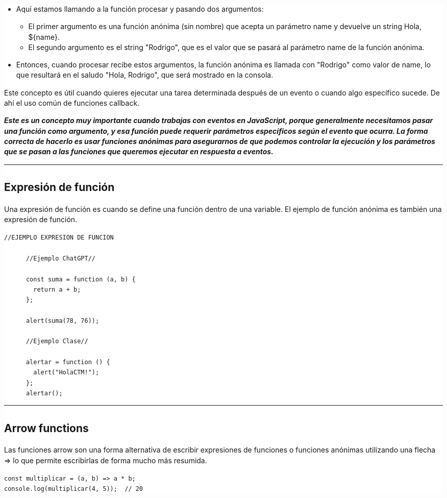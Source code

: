 - Aquí estamos llamando a la función procesar y pasando dos argumentos:

  - El primer argumento es una función anónima (sin nombre) que acepta un parámetro name y devuelve un string Hola, ${name}.
  - El segundo argumento es el string "Rodrigo", que es el valor que se pasará al parámetro name de la función anónima.

- Entonces, cuando procesar recibe estos argumentos, la función anónima es llamada con "Rodrigo" como valor de name, lo que resultará en el saludo "Hola, Rodrigo", que será mostrado en la consola.

Este concepto es útil cuando quieres ejecutar una tarea determinada después de un evento o cuando algo específico sucede. De ahí el uso común de funciones callback.

**_Este es un concepto muy importante cuando trabajas con eventos en JavaScript, porque generalmente necesitamos pasar una función como argumento, y esa función puede requerir parámetros específicos según el evento que ocurra. La forma correcta de hacerlo es usar funciones anónimas para asegurarnos de que podemos controlar la ejecución y los parámetros que se pasan a las funciones que queremos ejecutar en respuesta a eventos._**

---

## Expresión de función

Una expresión de función es cuando se define una función dentro de una variable. El ejemplo de función anónima es también una expresión de función.

```
//EJEMPLO EXPRESION DE FUNCION

      //Ejemplo ChatGPT//

      const suma = function (a, b) {
        return a + b;
      };

      alert(suma(78, 76));

      //Ejemplo Clase//

      alertar = function () {
        alert("HolaCTM!");
      };
      alertar();
```

---

## Arrow functions

Las funciones arrow son una forma alternativa de escribir expresiones de funciones o funciones anónimas utilizando una flecha => lo que permite escribirlas de forma mucho más resumida.

```
const multiplicar = (a, b) => a * b;
console.log(multiplicar(4, 5));  // 20
```

